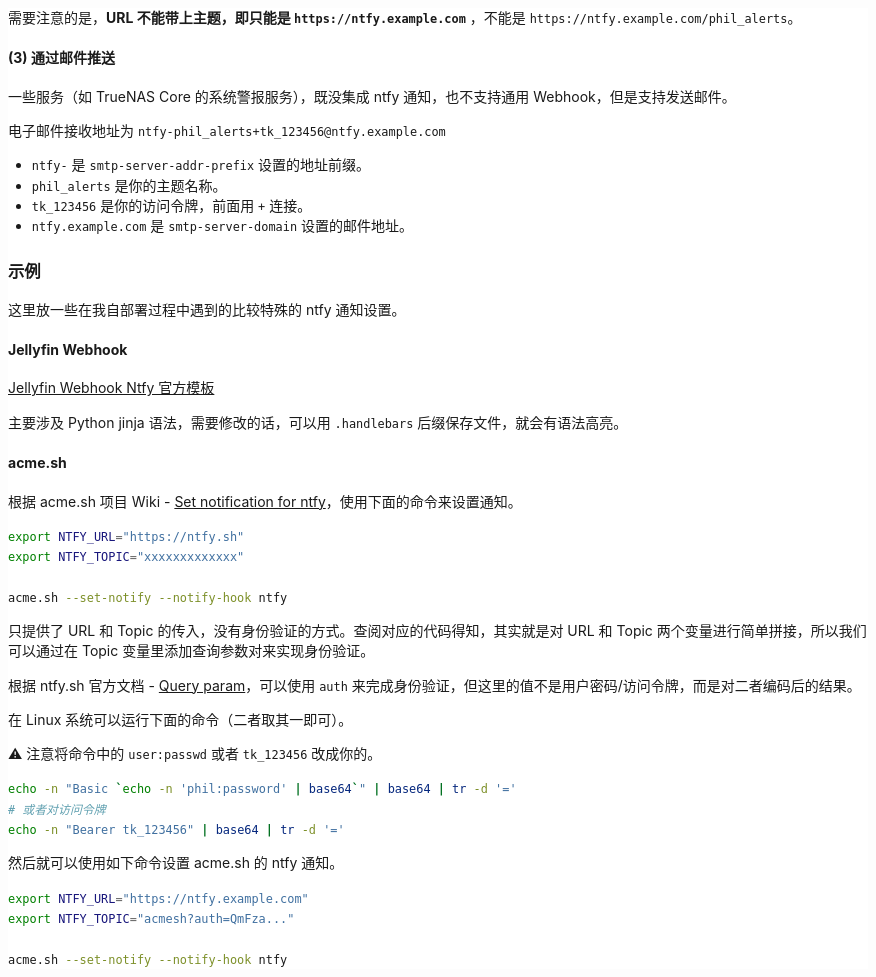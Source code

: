 需要注意的是，**URL 不能带上主题，即只能是 `https://ntfy.example.com`** ，不能是 `https://ntfy.example.com/phil_alerts`。

#### (3) 通过邮件推送

一些服务（如 TrueNAS Core 的系统警报服务），既没集成 ntfy 通知，也不支持通用 Webhook，但是支持发送邮件。

电子邮件接收地址为 `ntfy-phil_alerts+tk_123456@ntfy.example.com`

- `ntfy-` 是 `smtp-server-addr-prefix` 设置的地址前缀。
- `phil_alerts` 是你的主题名称。
- `tk_123456` 是你的访问令牌，前面用 `+` 连接。
- `ntfy.example.com` 是 `smtp-server-domain` 设置的邮件地址。

### 示例

这里放一些在我自部署过程中遇到的比较特殊的 ntfy 通知设置。

#### Jellyfin Webhook

[Jellyfin Webhook Ntfy 官方模板](https://github.com/jellyfin/jellyfin-plugin-webhook/blob/master/Jellyfin.Plugin.Webhook/Templates/Ntfy.handlebars)

主要涉及 Python jinja 语法，需要修改的话，可以用 `.handlebars` 后缀保存文件，就会有语法高亮。

#### acme.sh

根据 acme.sh 项目 Wiki - [Set notification for ntfy](https://github.com/acmesh-official/acme.sh/wiki/notify#25-set-notification-for-ntfy)，使用下面的命令来设置通知。

```bash
export NTFY_URL="https://ntfy.sh"
export NTFY_TOPIC="xxxxxxxxxxxxx"

acme.sh --set-notify --notify-hook ntfy
```

只提供了 URL 和 Topic 的传入，没有身份验证的方式。查阅对应的代码得知，其实就是对 URL 和 Topic 两个变量进行简单拼接，所以我们可以通过在 Topic 变量里添加查询参数对来实现身份验证。

根据 ntfy.sh 官方文档 - [Query param](https://docs.ntfy.sh/publish/#query-param)，可以使用 `auth` 来完成身份验证，但这里的值不是用户密码/访问令牌，而是对二者编码后的结果。

在 Linux 系统可以运行下面的命令（二者取其一即可）。

⚠️ 注意将命令中的 `user:passwd` 或者 `tk_123456` 改成你的。

```bash
echo -n "Basic `echo -n 'phil:password' | base64`" | base64 | tr -d '='
# 或者对访问令牌
echo -n "Bearer tk_123456" | base64 | tr -d '='
```

然后就可以使用如下命令设置 acme.sh 的 ntfy 通知。

```bash
export NTFY_URL="https://ntfy.example.com"
export NTFY_TOPIC="acmesh?auth=QmFza..."

acme.sh --set-notify --notify-hook ntfy
```

